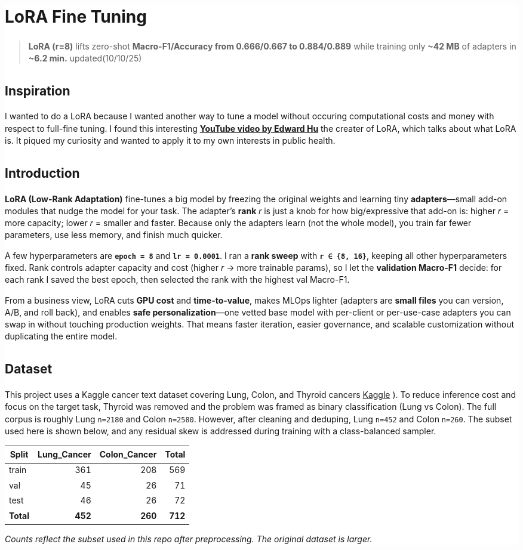 # LoRA Fine Tuning
> **LoRA (r=8)** lifts zero-shot **Macro-F1/Accuracy from 0.666/0.667 to 0.884/0.889** while training only **~42 MB** of adapters in **~6.2 min.**
> updated(10/10/25)


## Inspiration
I wanted to do a LoRA because I wanted another way to tune a model without occuring computational costs and money with respect to full-fine tuning. I found this interesting **[YouTube video by Edward Hu](https://www.youtube.com/watch?v=DhRoTONcyZE&t=21s)** the creater of LoRA, which talks about what LoRA is. It piqued my curiosity and wanted to apply it to my own interests in public health.

## Introduction
**LoRA (Low-Rank Adaptation)** fine-tunes a big model by freezing the original weights and learning tiny **adapters**—small add-on modules that nudge the model for your task. The adapter’s **rank** 𝑟 is just a knob for how big/expressive that add-on is: higher 𝑟 = more capacity; lower 𝑟 = smaller and faster. Because only the adapters learn (not the whole model), you train far fewer parameters, use less memory, and finish much quicker.

A few hyperparameters are **`epoch = 8`** and **`lr = 0.0001`**. I ran a **rank sweep** with **`r ∈ {8, 16}`**, keeping all other hyperparameters fixed. Rank controls adapter capacity and cost (higher *r* → more trainable params), so I let the **validation Macro-F1** decide: for each rank I saved the best epoch, then selected the rank with the highest val Macro-F1.

From a business view, LoRA cuts **GPU cost** and **time-to-value**, makes MLOps lighter (adapters are **small files** you can version, A/B, and roll back), and enables **safe personalization**—one vetted base model with per-client or per-use-case adapters you can swap in without touching production weights. That means faster iteration, easier governance, and scalable customization without duplicating the entire model.


## Dataset
This project uses a Kaggle cancer text dataset covering Lung, Colon, and Thyroid cancers [Kaggle](https://www.kaggle.com/datasets/iamtanmayshukla/medical-text-classification-using-nlp)
). To reduce inference cost and focus on the target task, Thyroid was removed and the problem was framed as binary classification (Lung vs Colon). The full corpus is roughly Lung `n=2180` and Colon `n=2580`. However, after cleaning and deduping, Lung `n=452` and Colon `n=260`. The subset used here is shown below, and any residual skew is addressed during training with a class-balanced sampler.

| Split | Lung_Cancer | Colon_Cancer | Total |
|---|---:|---:|---:|
| train | 361 | 208 | 569 |
| val | 45 | 26 | 71 |
| test | 46 | 26 | 72 |
| **Total** | **452** | **260** | **712** |

*Counts reflect the subset used in this repo after preprocessing. The original dataset is larger.*
